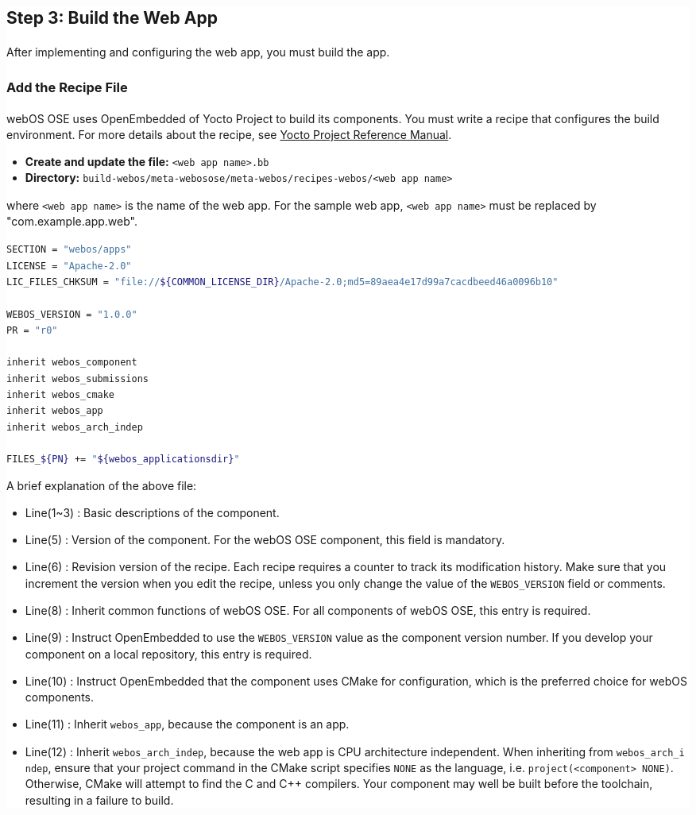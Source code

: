 ## Step 3: Build the Web App

After implementing and configuring the web app, you must build the app.

### Add the Recipe File

webOS OSE uses OpenEmbedded of Yocto Project to build its components. You must write a recipe that configures the build environment. For more details about the recipe, see [Yocto Project Reference Manual](https://www.yoctoproject.org/docs/current/ref-manual/ref-manual.html).

- **Create and update the file:** `<web app name>.bb`
- **Directory:** `build-webos/meta-webosose/meta-webos/recipes-webos/<web app name>`

where `<web app name>` is the name of the web app. For the sample web app, `<web app name>` must be replaced by "com.example.app.web".

``` bash {linenos=table}
SECTION = "webos/apps"
LICENSE = "Apache-2.0"
LIC_FILES_CHKSUM = "file://${COMMON_LICENSE_DIR}/Apache-2.0;md5=89aea4e17d99a7cacdbeed46a0096b10"

WEBOS_VERSION = "1.0.0"
PR = "r0"

inherit webos_component
inherit webos_submissions
inherit webos_cmake
inherit webos_app
inherit webos_arch_indep

FILES_${PN} += "${webos_applicationsdir}"
```

A brief explanation of the above file:

- Line(1~3) : Basic descriptions of the component.

- Line(5) : Version of the component. For the webOS OSE component, this field is mandatory.

- Line(6) : Revision version of the recipe. Each recipe requires a counter to track its modification history. Make sure that you increment the version when you edit the recipe, unless you only change the value of the `WEBOS_VERSION` field or comments.

- Line(8) : Inherit common functions of webOS OSE. For all components of webOS OSE, this entry is required.

- Line(9) : Instruct OpenEmbedded to use the `WEBOS_VERSION` value as the component version number. If you develop your component on a local repository, this entry is required.

- Line(10) : Instruct OpenEmbedded that the component uses CMake for configuration, which is the preferred choice for webOS components.

- Line(11) : Inherit `webos_app`, because the component is an app.

- Line(12) : Inherit `webos_arch_indep`, because the web app is CPU architecture independent. When inheriting from `webos_arch_indep`, ensure that your project command in the CMake script specifies `NONE` as the language, i.e. `project(<component> NONE)`. Otherwise, CMake will attempt to find the C and C++ compilers. Your component may well be built before the toolchain, resulting in a failure to build.
